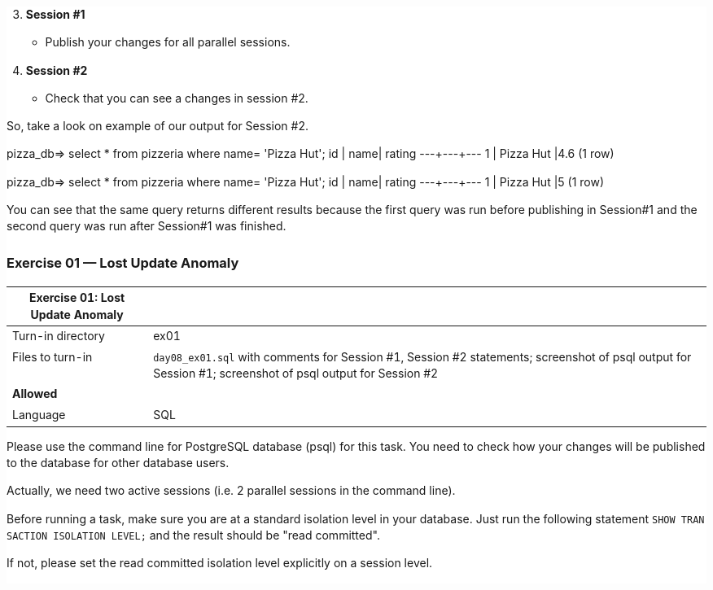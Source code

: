 3) **Session #1**
    - Publish your changes for all parallel sessions.

4) **Session #2**
    - Check that you can see a changes in session #2.


So, take a look on example of our output for Session #2.

pizza_db=> select * from pizzeria where name= 'Pizza Hut';
id | name| rating
---+---+---
1 | Pizza Hut |4.6
(1 row)

pizza_db=> select * from pizzeria where name= 'Pizza Hut';
id | name| rating
---+---+---
1 | Pizza Hut |5
(1 row)

You can see that the same query returns different results because the first query was run before publishing in Session#1 and the second query was run after Session#1 was finished.


### Exercise 01 — Lost Update Anomaly

| Exercise 01: Lost Update Anomaly||
|---|---|
| Turn-in directory | ex01 |
| Files to turn-in| `day08_ex01.sql` with comments for Session #1, Session #2 statements; screenshot of psql output for Session #1; screenshot of psql output for Session #2 |
| **Allowed** ||
| Language|SQL|

Please use the command line for PostgreSQL database (psql) for this task. You need to check how your changes will be published to the database for other database users. 

Actually, we need two active sessions (i.e. 2 parallel sessions in the command line). 

Before running a task, make sure you are at a standard isolation level in your database. Just run the following statement `SHOW TRANSACTION ISOLATION LEVEL;` and the result should be "read committed".

If not, please set the read committed isolation level explicitly on a session level.

|||
| --- | --- |